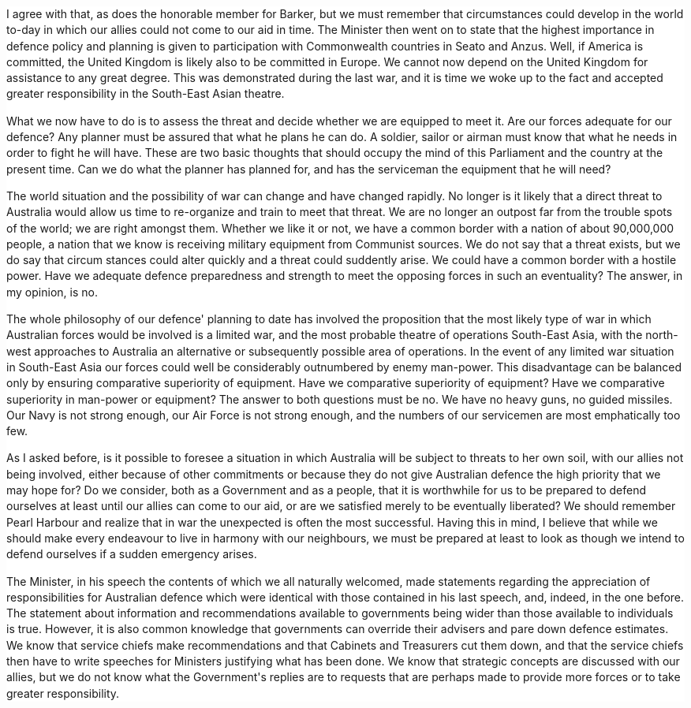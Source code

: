 I agree with that, as does the honorable member for Barker, but we must remember that circumstances could develop in the world to-day in which our allies could not come to our aid in time. The Minister then went on to state that the highest importance in defence policy and planning is given to participation with Commonwealth countries in Seato and Anzus. Well, if America is committed, the United Kingdom is likely also to be committed in Europe. We cannot now depend on the United Kingdom for assistance to any great degree. This was demonstrated during the last war, and it is time we woke up to the fact and accepted greater responsibility in the South-East Asian theatre. 

What we now have to do is to assess the threat and decide whether we are equipped to meet it. Are our forces adequate for our defence? Any planner must be assured that what he plans he can do. A soldier, sailor or airman must know that what he needs in order to fight he will have. These are two basic thoughts that should occupy the mind of this Parliament and the country at the present time. Can we do what the planner has planned for, and has the serviceman the equipment that he will need? 

The world situation and the possibility of war can change and have changed rapidly. No longer is it likely that a direct threat to Australia would allow us time to re-organize and train to meet that threat. We are no longer an outpost far from the trouble spots of the world; we are right amongst them. Whether we like it or not, we have a common border with a nation of about 90,000,000 people, a nation that we know is receiving military equipment from Communist sources. We do not say that a threat exists, but we do say that circum stances could alter quickly and a threat could suddently arise. We could have a common border with a hostile power. Have we adequate defence preparedness and strength to meet the opposing forces in such an eventuality? The answer, in my opinion, is no. 

The whole philosophy of our defence' planning to date has involved the proposition that the most likely type of war in which Australian forces would be involved is a limited war, and the most probable theatre of operations South-East Asia, with the north-west approaches to Australia an alternative or subsequently possible area of operations. In the event of any limited war situation in South-East Asia our forces could well be considerably outnumbered by enemy man-power. This disadvantage can be balanced only by ensuring comparative superiority of equipment. Have we comparative superiority of equipment? Have we comparative superiority in man-power or equipment? The answer to both questions must be no. We have no heavy guns, no guided missiles. Our Navy is not strong enough, our Air Force is not strong enough, and the numbers of our servicemen are most emphatically too few. 

As I asked before, is it possible to foresee a situation in which Australia will be subject to threats to her own soil, with our allies not being involved, either because of other commitments or because they do not give Australian defence the high priority that we may hope for? Do we consider, both as a Government and as a people, that it is worthwhile for us to be prepared to defend ourselves at least until our allies can come to our aid, or are we satisfied merely to be eventually liberated? We should remember Pearl Harbour and realize that in war the unexpected is often the most successful. Having this in mind, I believe that while we should make every endeavour to live in harmony with our neighbours, we must be prepared at least to look as though we intend to defend ourselves if a sudden emergency arises. 

The Minister, in his speech the contents of which we all naturally welcomed, made statements regarding the appreciation of responsibilities for Australian defence which were identical with those contained in his last speech, and, indeed, in the one before. The statement about information and recommendations available to governments being wider than those available to individuals is true. However, it is also common knowledge that governments can override their advisers and pare down defence estimates. We know that service chiefs make recommendations and that Cabinets and Treasurers cut them down, and that the service chiefs then have to write speeches for Ministers justifying what has been done. We know that strategic concepts are discussed with our allies, but we do not know what the Government's replies are to requests that are perhaps made to provide more forces or to take greater responsibility. 
